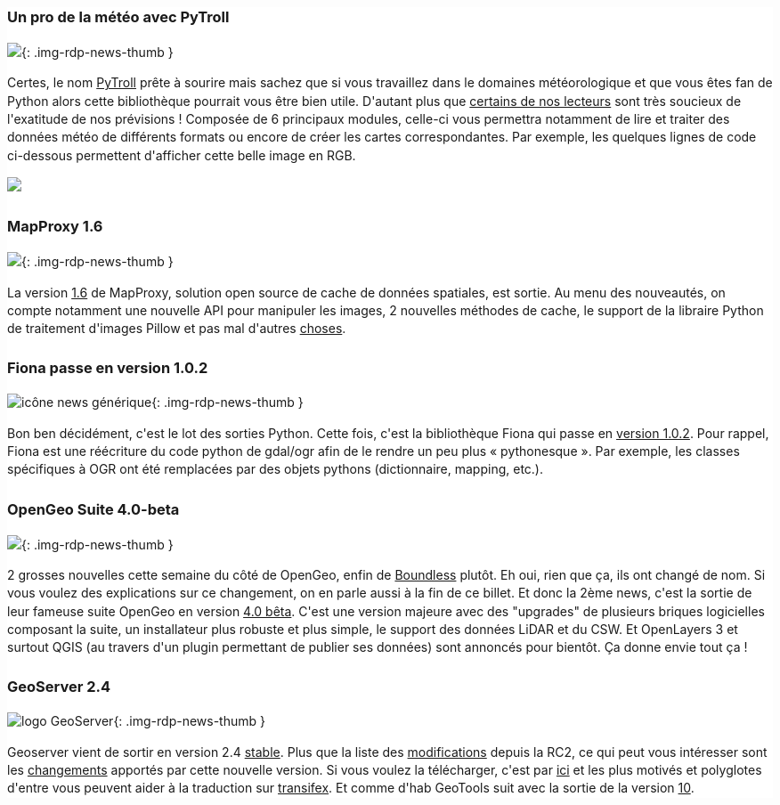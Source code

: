 ### Un pro de la météo avec PyTroll

![](https://cdn.geotribu.fr/img/pytroll.png){: .img-rdp-news-thumb }

Certes, le nom [PyTroll](http://www.pytroll.org/) prête à sourire mais sachez que si vous travaillez dans le domaines météorologique et que vous êtes fan de Python alors cette bibliothèque pourrait vous être bien utile. D'autant plus que [certains de nos lecteurs](http://geotribu.net/comment/5313#comment-5313) sont très soucieux de l'exatitude de nos prévisions ! Composée de 6 principaux modules, celle-ci vous permettra notamment de lire et traiter des données météo de différents formats ou encore de créer les cartes correspondantes. Par exemple, les quelques lignes de code ci-dessous permettent d'afficher cette belle image en RGB.

![](https://cdn.geotribu.fr/img/articles-blog-rdp/capture-ecran/avhrr_overview6.png)

### MapProxy 1.6

![](https://cdn.geotribu.fr/img/logos-icones/logiciels_librairies/mapproxy.png){: .img-rdp-news-thumb }

La version [1.6](http://mapproxy.org/www/blog/new-mapproxy-1.6.0-release/ "Version 1.6") de MapProxy, solution open source de cache de données spatiales, est sortie. Au menu des nouveautés, on compte notamment une nouvelle API pour manipuler les images, 2 nouvelles méthodes de cache, le support de la libraire Python de traitement d'images Pillow et pas mal d'autres [choses](https://github.com/mapproxy/mapproxy/blob/1.6.0/CHANGES.txt "nouveautés").

### Fiona passe en version 1.0.2

![icône news générique](https://cdn.geotribu.fr/img/internal/icons-rdp-news/news.png "News Geotribu"){: .img-rdp-news-thumb }

Bon ben décidément, c'est le lot des sorties Python. Cette fois, c'est la bibliothèque Fiona qui passe en [version 1.0.2](http://sgillies.net/blog/1191/fiona-1-0-2/). Pour rappel, Fiona est une réécriture du code python de gdal/ogr afin de le rendre un peu plus « pythonesque ». Par exemple, les classes spécifiques à OGR ont été remplacées par des objets pythons (dictionnaire, mapping, etc.).

### OpenGeo Suite 4.0-beta

![](https://cdn.geotribu.fr/img/logos-icones/logiciels_librairies/opengeosuite.png){: .img-rdp-news-thumb }

2 grosses nouvelles cette semaine du côté de OpenGeo, enfin de [Boundless](http://boundlessgeo.com/ "Boundless") plutôt. Eh oui, rien que ça, ils ont changé de nom. Si vous voulez des explications sur ce changement, on en parle aussi à la fin de ce billet. Et donc la 2ème news, c'est la sortie de leur fameuse suite OpenGeo en version [4.0 bêta](http://boundlessgeo.com/2013/09/boundless-releases-opengeo-suite-4-0-beta/ "Suite OpenGeo "). C'est une version majeure avec des "upgrades" de plusieurs briques logicielles composant la suite, un installateur plus robuste et plus simple, le support des données LiDAR et du CSW. Et OpenLayers 3 et surtout QGIS (au travers d'un plugin permettant de publier ses données) sont annoncés pour bientôt. Ça donne envie tout ça !

### GeoServer 2.4

![logo GeoServer](https://cdn.geotribu.fr/img/logos-icones/logiciels_librairies/geoserver.png "logo GeoServer"){: .img-rdp-news-thumb }

Geoserver vient de sortir en version 2.4 [stable](http://blog.geoserver.org/2013/09/20/geoserver-2-4-released/ "Geoserver 2.4"). Plus que la liste des [modifications](http://jira.codehaus.org/secure/ReleaseNote.jspa?projectId=10311&version=19565 "change log") depuis la RC2, ce qui peut vous intéresser sont les [changements](http://blog.geoserver.org/2013/09/03/geoserver-2-4-rc2-released/ "changements") apportés par cette nouvelle version. Si vous voulez la télécharger, c'est par [ici](http://geoserver.org/display/GEOS/GeoServer+2.4.0 "download") et les plus motivés et polyglotes d'entre vous peuvent aider à la traduction sur [transifex](https://www.transifex.com/projects/p/geoserver_stable/ "Traduction"). Et comme d'hab GeoTools suit avec la sortie de la version [10](http://geotoolsnews.blogspot.fr/2013/09/geotools-100-released.html "GeoTools 10").
